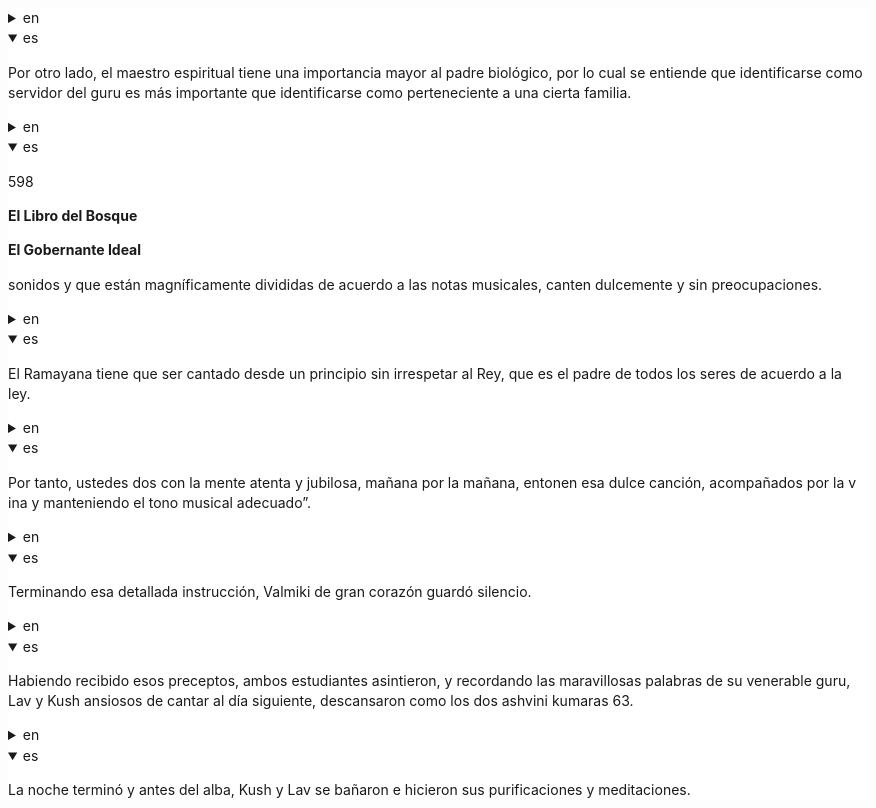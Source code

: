 <details><summary>en</summary></details>

<details open><summary>es</summary>

Por otro lado, el maestro espiritual tiene una importancia mayor al padre biológico, por lo cual se entiende que identificarse como servidor del guru es más importante que identificarse como perteneciente a una cierta familia.
</details>

<details><summary>en</summary></details>

<details open><summary>es</summary>

598

**El Libro del Bosque**

**El Gobernante Ideal**

sonidos y que están magníficamente divididas de acuerdo a las notas musicales, canten dulcemente y sin preocupaciones.
</details>

<details><summary>en</summary></details>

<details open><summary>es</summary>

El Ramayana tiene que ser cantado desde un principio sin irrespetar al Rey, que es el padre de todos los seres de acuerdo a la ley.
</details>

<details><summary>en</summary></details>

<details open><summary>es</summary>

Por tanto, ustedes dos con la mente atenta y jubilosa, mañana por la mañana, entonen esa dulce canción, acompañados por la v ina y manteniendo el tono musical adecuado”.
</details>

<details><summary>en</summary></details>

<details open><summary>es</summary>

Terminando esa detallada instrucción, Valmiki de gran corazón guardó silencio.
</details>

<details><summary>en</summary></details>

<details open><summary>es</summary>

Habiendo recibido esos preceptos, ambos estudiantes asintieron, y recordando las maravillosas palabras de su venerable guru, Lav y Kush ansiosos de cantar al día siguiente, descansaron como los dos ashvini kumaras 63.
</details>

<details><summary>en</summary></details>

<details open><summary>es</summary>

La noche terminó y antes del alba, Kush y Lav se bañaron e hicieron sus purificaciones y meditaciones.
</details>
